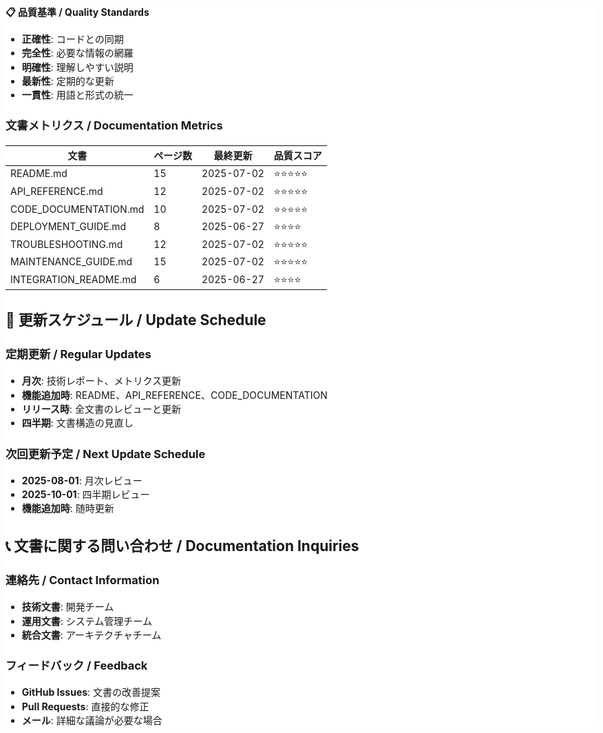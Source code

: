 #### 📋 品質基準 / Quality Standards
- **正確性**: コードとの同期
- **完全性**: 必要な情報の網羅
- **明確性**: 理解しやすい説明
- **最新性**: 定期的な更新
- **一貫性**: 用語と形式の統一

### 文書メトリクス / Documentation Metrics

| 文書 | ページ数 | 最終更新 | 品質スコア |
|------|----------|----------|------------|
| README.md | 15 | 2025-07-02 | ⭐⭐⭐⭐⭐ |
| API_REFERENCE.md | 12 | 2025-07-02 | ⭐⭐⭐⭐⭐ |
| CODE_DOCUMENTATION.md | 10 | 2025-07-02 | ⭐⭐⭐⭐⭐ |
| DEPLOYMENT_GUIDE.md | 8 | 2025-06-27 | ⭐⭐⭐⭐ |
| TROUBLESHOOTING.md | 12 | 2025-07-02 | ⭐⭐⭐⭐⭐ |
| MAINTENANCE_GUIDE.md | 15 | 2025-07-02 | ⭐⭐⭐⭐⭐ |
| INTEGRATION_README.md | 6 | 2025-06-27 | ⭐⭐⭐⭐ |

## 🔄 更新スケジュール / Update Schedule

### 定期更新 / Regular Updates
- **月次**: 技術レポート、メトリクス更新
- **機能追加時**: README、API_REFERENCE、CODE_DOCUMENTATION
- **リリース時**: 全文書のレビューと更新
- **四半期**: 文書構造の見直し

### 次回更新予定 / Next Update Schedule
- **2025-08-01**: 月次レビュー
- **2025-10-01**: 四半期レビュー
- **機能追加時**: 随時更新

## 📞 文書に関する問い合わせ / Documentation Inquiries

### 連絡先 / Contact Information
- **技術文書**: 開発チーム
- **運用文書**: システム管理チーム
- **統合文書**: アーキテクチャチーム

### フィードバック / Feedback
- **GitHub Issues**: 文書の改善提案
- **Pull Requests**: 直接的な修正
- **メール**: 詳細な議論が必要な場合
